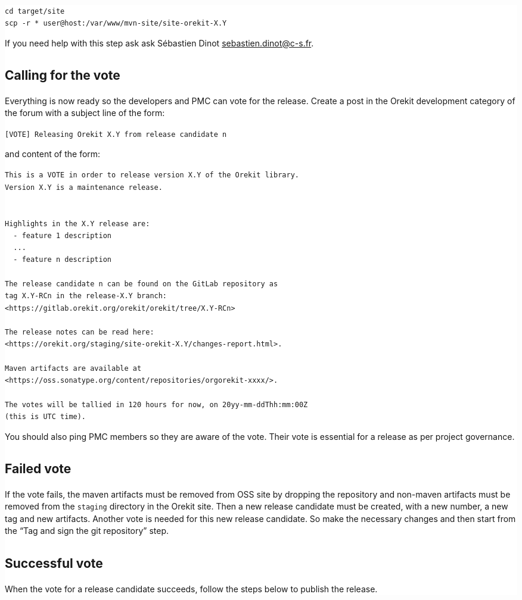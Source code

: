     cd target/site
    scp -r * user@host:/var/www/mvn-site/site-orekit-X.Y


If you need help with this step ask ask Sébastien Dinot
<sebastien.dinot@c-s.fr>.

## Calling for the vote

Everything is now ready so the developers and PMC can vote for the release.
Create a post in the Orekit development category of the forum with a subject
line of the form:

    [VOTE] Releasing Orekit X.Y from release candidate n

and content of the form:

    This is a VOTE in order to release version X.Y of the Orekit library.
    Version X.Y is a maintenance release.


    Highlights in the X.Y release are:
      - feature 1 description
      ...
      - feature n description

    The release candidate n can be found on the GitLab repository as
    tag X.Y-RCn in the release-X.Y branch:
    <https://gitlab.orekit.org/orekit/orekit/tree/X.Y-RCn>

    The release notes can be read here:
    <https://orekit.org/staging/site-orekit-X.Y/changes-report.html>.

    Maven artifacts are available at
    <https://oss.sonatype.org/content/repositories/orgorekit-xxxx/>.

    The votes will be tallied in 120 hours for now, on 20yy-mm-ddThh:mm:00Z
    (this is UTC time).

You should also ping PMC members so they are aware of the vote. Their
vote is essential for a release as per project governance.

## Failed vote

If the vote fails, the maven artifacts must be removed from OSS site by
dropping the repository and non-maven artifacts must be removed from the
`staging` directory in the Orekit site. Then a new release candidate must
be created, with a new number, a new tag and new artifacts. Another vote is
needed for this new release candidate. So make the necessary changes and then
start from the “Tag and sign the git repository” step.

## Successful vote

When the vote for a release candidate succeeds, follow the steps below to
publish the release.
